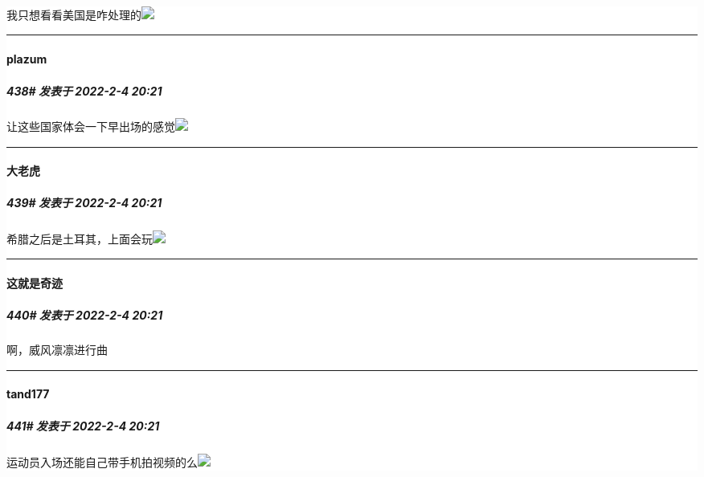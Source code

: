 我只想看看美国是咋处理的<img src="https://static.saraba1st.com/image/smiley/face2017/049.png" referrerpolicy="no-referrer">

*****

####  plazum
##### 438#       发表于 2022-2-4 20:21

让这些国家体会一下早出场的感觉<img src="https://static.saraba1st.com/image/smiley/face2017/067.png" referrerpolicy="no-referrer">

*****

####  大老虎
##### 439#       发表于 2022-2-4 20:21

希腊之后是土耳其，上面会玩<img src="https://static.saraba1st.com/image/smiley/face2017/037.png" referrerpolicy="no-referrer">

*****

####  这就是奇迹
##### 440#       发表于 2022-2-4 20:21

啊，威风凛凛进行曲

*****

####  tand177
##### 441#       发表于 2022-2-4 20:21

运动员入场还能自己带手机拍视频的么<img src="https://static.saraba1st.com/image/smiley/face2017/068.png" referrerpolicy="no-referrer">

